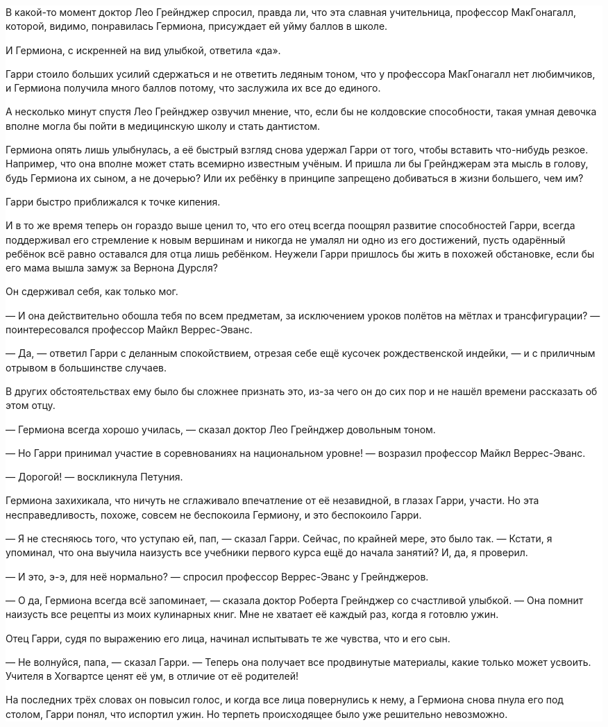 В какой-то момент доктор Лео Грейнджер спросил, правда ли, что эта славная учительница, профессор МакГонагалл, которой, видимо, понравилась Гермиона, присуждает ей уйму баллов в школе.

И Гермиона, с искренней на вид улыбкой, ответила «да».

Гарри стоило больших усилий сдержаться и не ответить ледяным тоном, что у профессора МакГонагалл нет любимчиков, и Гермиона получила много баллов потому, что заслужила их все до единого.

А несколько минут спустя Лео Грейнджер озвучил мнение, что, если бы не колдовские способности, такая умная девочка вполне могла бы пойти в медицинскую школу и стать дантистом.

Гермиона опять лишь улыбнулась, а её быстрый взгляд снова удержал Гарри от того, чтобы вставить что-нибудь резкое. Например, что она вполне может стать всемирно известным учёным. И пришла ли бы Грейнджерам эта мысль в голову, будь Гермиона их сыном, а не дочерью? Или их ребёнку в принципе запрещено добиваться в жизни большего, чем им?

Гарри быстро приближался к точке кипения.

И в то же время теперь он гораздо выше ценил то, что его отец всегда поощрял развитие способностей Гарри, всегда поддерживал его стремление к новым вершинам и никогда не умалял ни одно из его достижений, пусть одарённый ребёнок всё равно оставался для отца лишь ребёнком. Неужели Гарри пришлось бы жить в похожей обстановке, если бы его мама вышла замуж за Вернона Дурсля?

Он сдерживал себя, как только мог.

— И она действительно обошла тебя по всем предметам, за исключением уроков полётов на мётлах и трансфигурации? — поинтересовался профессор Майкл Веррес-Эванс.

— Да, — ответил Гарри с деланным спокойствием, отрезая себе ещё кусочек рождественской индейки, — и с приличным отрывом в большинстве случаев.

В других обстоятельствах ему было бы сложнее признать это, из-за чего он до сих пор и не нашёл времени рассказать об этом отцу.

— Гермиона всегда хорошо училась, — сказал доктор Лео Грейнджер довольным тоном.

— Но Гарри принимал участие в соревнованиях на национальном уровне! — возразил профессор Майкл Веррес-Эванс.

— Дорогой! — воскликнула Петуния.

Гермиона захихикала, что ничуть не сглаживало впечатление от её незавидной, в глазах Гарри, участи. Но эта несправедливость, похоже, совсем не беспокоила Гермиону, и это беспокоило Гарри.

— Я не стесняюсь того, что уступаю ей, пап, — сказал Гарри. Сейчас, по крайней мере, это было так. — Кстати, я упоминал, что она выучила наизусть все учебники первого курса ещё до начала занятий? И, да, я проверил.

— И это, э-э, для неё нормально? — спросил профессор Веррес-Эванс у Грейнджеров.

— О да, Гермиона всегда всё запоминает, — сказала доктор Роберта Грейнджер со счастливой улыбкой. — Она помнит наизусть все рецепты из моих кулинарных книг. Мне не хватает её каждый раз, когда я готовлю ужин.

Отец Гарри, судя по выражению его лица, начинал испытывать те же чувства, что и его сын.

— Не волнуйся, папа, — сказал Гарри. — Теперь она получает все продвинутые материалы, какие только может усвоить. Учителя в Хогвартсе ценят её ум, в отличие от её родителей!

На последних трёх словах он повысил голос, и когда все лица повернулись к нему, а Гермиона снова пнула его под столом, Гарри понял, что испортил ужин. Но терпеть происходящее было уже решительно невозможно.
